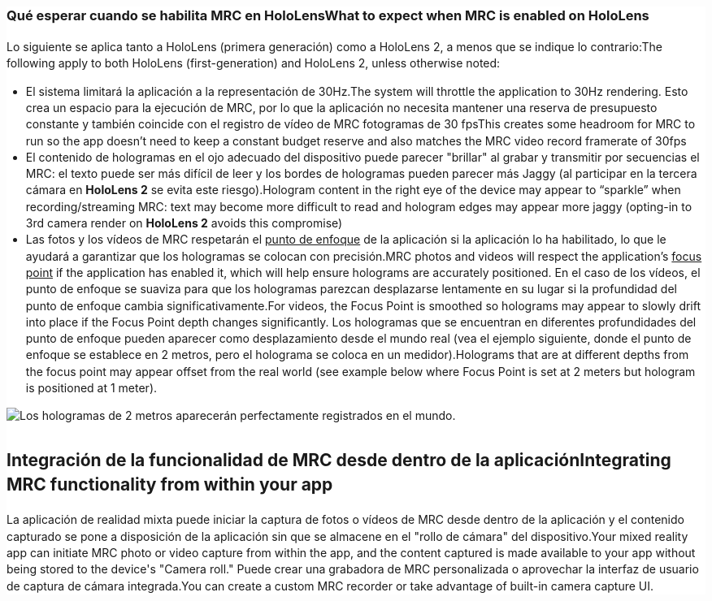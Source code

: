### <a name="what-to-expect-when-mrc-is-enabled-on-hololens"></a><span data-ttu-id="6741f-199">Qué esperar cuando se habilita MRC en HoloLens</span><span class="sxs-lookup"><span data-stu-id="6741f-199">What to expect when MRC is enabled on HoloLens</span></span>

<span data-ttu-id="6741f-200">Lo siguiente se aplica tanto a HoloLens (primera generación) como a HoloLens 2, a menos que se indique lo contrario:</span><span class="sxs-lookup"><span data-stu-id="6741f-200">The following apply to both HoloLens (first-generation) and HoloLens 2, unless otherwise noted:</span></span>

* <span data-ttu-id="6741f-201">El sistema limitará la aplicación a la representación de 30Hz.</span><span class="sxs-lookup"><span data-stu-id="6741f-201">The system will throttle the application to 30Hz rendering.</span></span> <span data-ttu-id="6741f-202">Esto crea un espacio para la ejecución de MRC, por lo que la aplicación no necesita mantener una reserva de presupuesto constante y también coincide con el registro de vídeo de MRC fotogramas de 30 fps</span><span class="sxs-lookup"><span data-stu-id="6741f-202">This creates some headroom for MRC to run so the app doesn’t need to keep a constant budget reserve and also matches the MRC video record framerate of 30fps</span></span>
* <span data-ttu-id="6741f-203">El contenido de hologramas en el ojo adecuado del dispositivo puede parecer "brillar" al grabar y transmitir por secuencias el MRC: el texto puede ser más difícil de leer y los bordes de hologramas pueden parecer más Jaggy (al participar en la tercera cámara en **HoloLens 2** se evita este riesgo).</span><span class="sxs-lookup"><span data-stu-id="6741f-203">Hologram content in the right eye of the device may appear to “sparkle” when recording/streaming MRC: text may become more difficult to read and hologram edges may appear more jaggy (opting-in to 3rd camera render on **HoloLens 2** avoids this compromise)</span></span>
* <span data-ttu-id="6741f-204">Las fotos y los vídeos de MRC respetarán el [punto de enfoque](focus-point-in-unity.md) de la aplicación si la aplicación lo ha habilitado, lo que le ayudará a garantizar que los hologramas se colocan con precisión.</span><span class="sxs-lookup"><span data-stu-id="6741f-204">MRC photos and videos will respect the application’s [focus point](focus-point-in-unity.md) if the application has enabled it, which will help ensure holograms are accurately positioned.</span></span> <span data-ttu-id="6741f-205">En el caso de los vídeos, el punto de enfoque se suaviza para que los hologramas parezcan desplazarse lentamente en su lugar si la profundidad del punto de enfoque cambia significativamente.</span><span class="sxs-lookup"><span data-stu-id="6741f-205">For videos, the Focus Point is smoothed so holograms may appear to slowly drift into place if the Focus Point depth changes significantly.</span></span> <span data-ttu-id="6741f-206">Los hologramas que se encuentran en diferentes profundidades del punto de enfoque pueden aparecer como desplazamiento desde el mundo real (vea el ejemplo siguiente, donde el punto de enfoque se establece en 2 metros, pero el holograma se coloca en un medidor).</span><span class="sxs-lookup"><span data-stu-id="6741f-206">Holograms that are at different depths from the focus point may appear offset from the real world (see example below where Focus Point is set at 2 meters but hologram is positioned at 1 meter).</span></span>

![Los hologramas de 2 metros aparecerán perfectamente registrados en el mundo.](images/hologramaccuracydistancemrc-1000px.png)

## <a name="integrating-mrc-functionality-from-within-your-app"></a><span data-ttu-id="6741f-209">Integración de la funcionalidad de MRC desde dentro de la aplicación</span><span class="sxs-lookup"><span data-stu-id="6741f-209">Integrating MRC functionality from within your app</span></span>

<span data-ttu-id="6741f-210">La aplicación de realidad mixta puede iniciar la captura de fotos o vídeos de MRC desde dentro de la aplicación y el contenido capturado se pone a disposición de la aplicación sin que se almacene en el "rollo de cámara" del dispositivo.</span><span class="sxs-lookup"><span data-stu-id="6741f-210">Your mixed reality app can initiate MRC photo or video capture from within the app, and the content captured is made available to your app without being stored to the device's "Camera roll."</span></span> <span data-ttu-id="6741f-211">Puede crear una grabadora de MRC personalizada o aprovechar la interfaz de usuario de captura de cámara integrada.</span><span class="sxs-lookup"><span data-stu-id="6741f-211">You can create a custom MRC recorder or take advantage of built-in camera capture UI.</span></span> 
